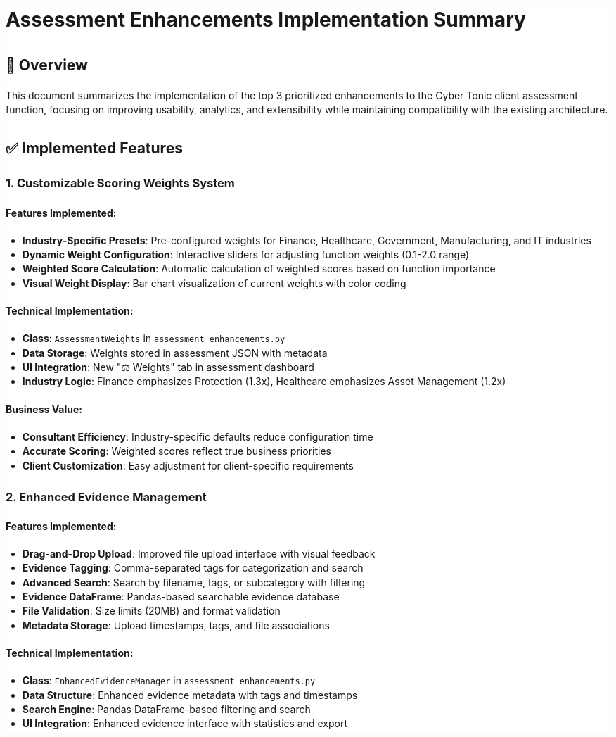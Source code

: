 # Assessment Enhancements Implementation Summary

## 🎯 **Overview**

This document summarizes the implementation of the top 3 prioritized enhancements to the Cyber Tonic client assessment function, focusing on improving usability, analytics, and extensibility while maintaining compatibility with the existing architecture.

## ✅ **Implemented Features**

### 1. **Customizable Scoring Weights System**

#### **Features Implemented:**
- **Industry-Specific Presets**: Pre-configured weights for Finance, Healthcare, Government, Manufacturing, and IT industries
- **Dynamic Weight Configuration**: Interactive sliders for adjusting function weights (0.1-2.0 range)
- **Weighted Score Calculation**: Automatic calculation of weighted scores based on function importance
- **Visual Weight Display**: Bar chart visualization of current weights with color coding

#### **Technical Implementation:**
- **Class**: `AssessmentWeights` in `assessment_enhancements.py`
- **Data Storage**: Weights stored in assessment JSON with metadata
- **UI Integration**: New "⚖️ Weights" tab in assessment dashboard
- **Industry Logic**: Finance emphasizes Protection (1.3x), Healthcare emphasizes Asset Management (1.2x)

#### **Business Value:**
- **Consultant Efficiency**: Industry-specific defaults reduce configuration time
- **Accurate Scoring**: Weighted scores reflect true business priorities
- **Client Customization**: Easy adjustment for client-specific requirements

### 2. **Enhanced Evidence Management**

#### **Features Implemented:**
- **Drag-and-Drop Upload**: Improved file upload interface with visual feedback
- **Evidence Tagging**: Comma-separated tags for categorization and search
- **Advanced Search**: Search by filename, tags, or subcategory with filtering
- **Evidence DataFrame**: Pandas-based searchable evidence database
- **File Validation**: Size limits (20MB) and format validation
- **Metadata Storage**: Upload timestamps, tags, and file associations

#### **Technical Implementation:**
- **Class**: `EnhancedEvidenceManager` in `assessment_enhancements.py`
- **Data Structure**: Enhanced evidence metadata with tags and timestamps
- **Search Engine**: Pandas DataFrame-based filtering and search
- **UI Integration**: Enhanced evidence interface with statistics and export
